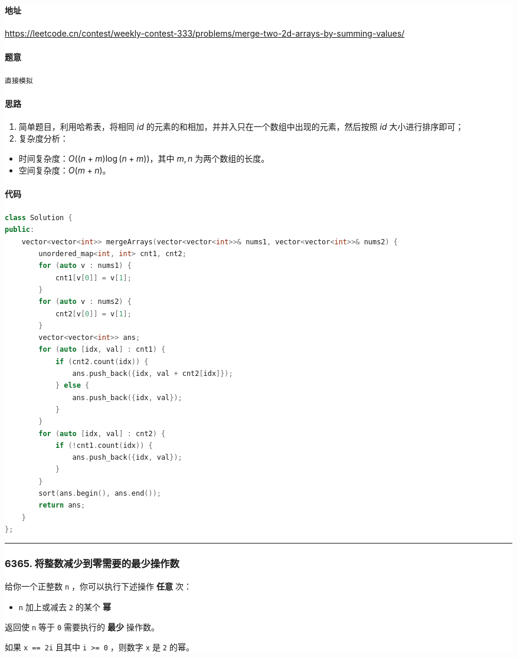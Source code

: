 #### 地址
https://leetcode.cn/contest/weekly-contest-333/problems/merge-two-2d-arrays-by-summing-values/
#### 题意
    直接模拟
#### 思路
1. 简单题目，利用哈希表，将相同 $id$ 的元素的和相加，并并入只在一个数组中出现的元素，然后按照 $id$ 大小进行排序即可；
2. 复杂度分析：
+ 时间复杂度：$O((n + m) \log (n + m))$，其中 $m,n$ 为两个数组的长度。
+ 空间复杂度：$O(m + n)$。
#### 代码

```C++
class Solution {
public:
    vector<vector<int>> mergeArrays(vector<vector<int>>& nums1, vector<vector<int>>& nums2) {
        unordered_map<int, int> cnt1, cnt2;
        for (auto v : nums1) {
            cnt1[v[0]] = v[1];
        }
        for (auto v : nums2) {
            cnt2[v[0]] = v[1];
        }
        vector<vector<int>> ans;
        for (auto [idx, val] : cnt1) {
            if (cnt2.count(idx)) {
                ans.push_back({idx, val + cnt2[idx]});
            } else {
                ans.push_back({idx, val});
            }
        }
        for (auto [idx, val] : cnt2) {
            if (!cnt1.count(idx)) {
                ans.push_back({idx, val});
            }
        }
        sort(ans.begin(), ans.end());
        return ans;
    }
};
```

----

### 6365. 将整数减少到零需要的最少操作数

给你一个正整数 `n` ，你可以执行下述操作 **任意** 次：

- `n` 加上或减去 `2` 的某个 **幂**

返回使 `n` 等于 `0` 需要执行的 **最少** 操作数。

如果 `x == 2i` 且其中 `i >= 0` ，则数字 `x` 是 `2` 的幂。

